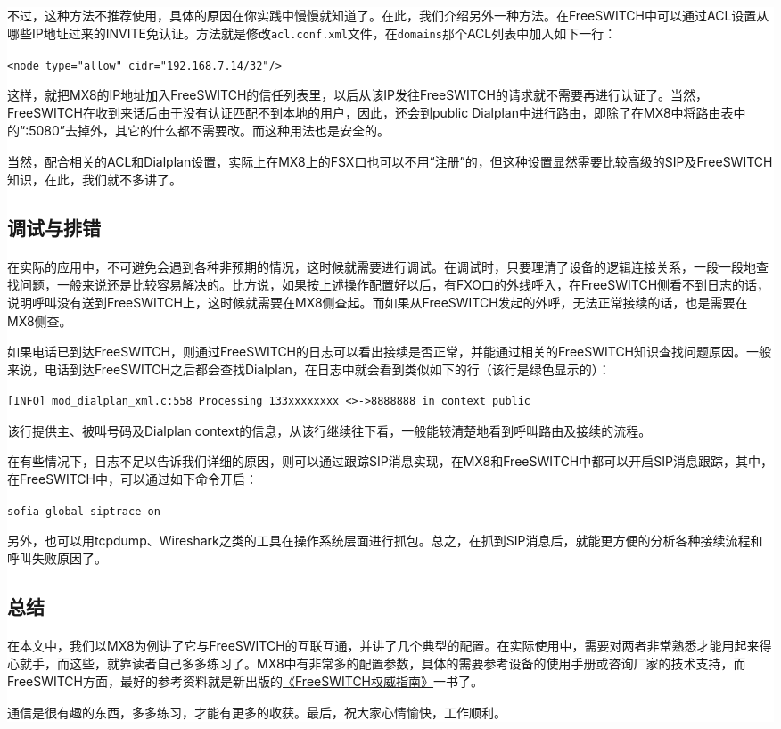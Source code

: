 不过，这种方法不推荐使用，具体的原因在你实践中慢慢就知道了。在此，我们介绍另外一种方法。在FreeSWITCH中可以通过ACL设置从哪些IP地址过来的INVITE免认证。方法就是修改`acl.conf.xml`文件，在`domains`那个ACL列表中加入如下一行：

    <node type="allow" cidr="192.168.7.14/32"/>

这样，就把MX8的IP地址加入FreeSWITCH的信任列表里，以后从该IP发往FreeSWITCH的请求就不需要再进行认证了。当然，FreeSWITCH在收到来话后由于没有认证匹配不到本地的用户，因此，还会到public Dialplan中进行路由，即除了在MX8中将路由表中的“:5080”去掉外，其它的什么都不需要改。而这种用法也是安全的。

当然，配合相关的ACL和Dialplan设置，实际上在MX8上的FSX口也可以不用“注册”的，但这种设置显然需要比较高级的SIP及FreeSWITCH知识，在此，我们就不多讲了。

## 调试与排错

在实际的应用中，不可避免会遇到各种非预期的情况，这时候就需要进行调试。在调试时，只要理清了设备的逻辑连接关系，一段一段地查找问题，一般来说还是比较容易解决的。比方说，如果按上述操作配置好以后，有FXO口的外线呼入，在FreeSWITCH侧看不到日志的话，说明呼叫没有送到FreeSWITCH上，这时候就需要在MX8侧查起。而如果从FreeSWITCH发起的外呼，无法正常接续的话，也是需要在MX8侧查。

如果电话已到达FreeSWITCH，则通过FreeSWITCH的日志可以看出接续是否正常，并能通过相关的FreeSWITCH知识查找问题原因。一般来说，电话到达FreeSWITCH之后都会查找Dialplan，在日志中就会看到类似如下的行（该行是绿色显示的）：

    [INFO] mod_dialplan_xml.c:558 Processing 133xxxxxxxx <>->8888888 in context public

该行提供主、被叫号码及Dialplan context的信息，从该行继续往下看，一般能较清楚地看到呼叫路由及接续的流程。

在有些情况下，日志不足以告诉我们详细的原因，则可以通过跟踪SIP消息实现，在MX8和FreeSWITCH中都可以开启SIP消息跟踪，其中，在FreeSWITCH中，可以通过如下命令开启：

    sofia global siptrace on

另外，也可以用tcpdump、Wireshark之类的工具在操作系统层面进行抓包。总之，在抓到SIP消息后，就能更方便的分析各种接续流程和呼叫失败原因了。

## 总结

在本文中，我们以MX8为例讲了它与FreeSWITCH的互联互通，并讲了几个典型的配置。在实际使用中，需要对两者非常熟悉才能用起来得心就手，而这些，就靠读者自己多多练习了。MX8中有非常多的配置参数，具体的需要参考设备的使用手册或咨询厂家的技术支持，而FreeSWITCH方面，最好的参考资料就是新出版的[《FreeSWITCH权威指南》](http://book.dujinfang.com)一书了。

通信是很有趣的东西，多多练习，才能有更多的收获。最后，祝大家心情愉快，工作顺利。
